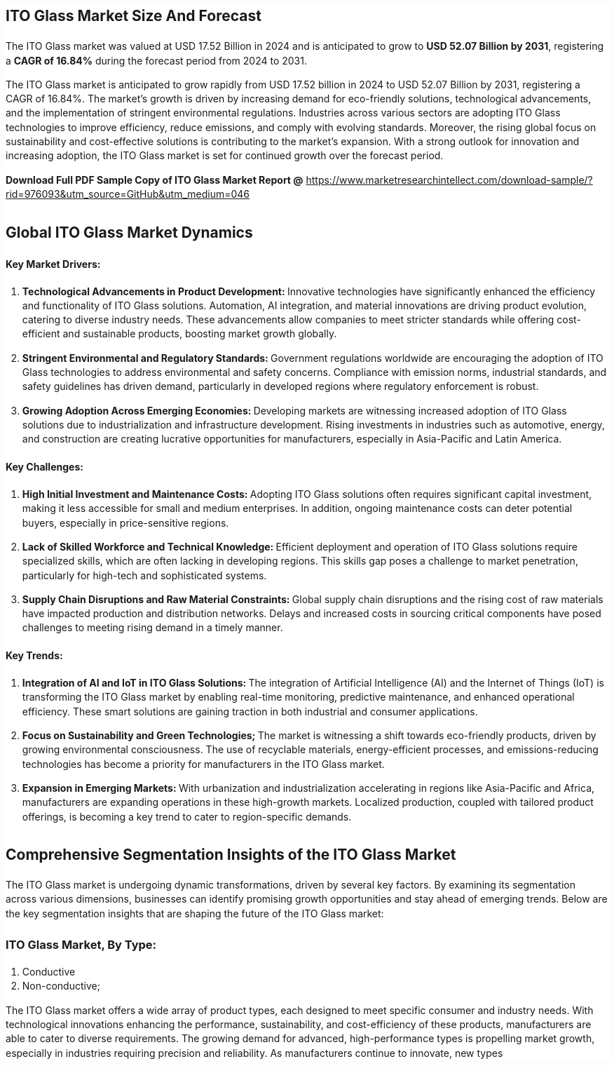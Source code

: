 <h2>ITO Glass Market Size And Forecast</h2><p>The ITO Glass market was valued at USD 17.52 Billion in 2024 and is anticipated to grow to <strong>USD 52.07 Billion by 2031</strong>, registering a <strong>CAGR of 16.84%</strong> during the forecast period from 2024 to 2031.</p><p>The ITO Glass market is anticipated to grow rapidly from USD 17.52 billion in 2024 to USD 52.07 Billion by 2031, registering a CAGR of 16.84%. The market’s growth is driven by increasing demand for eco-friendly solutions, technological advancements, and the implementation of stringent environmental regulations. Industries across various sectors are adopting ITO Glass technologies to improve efficiency, reduce emissions, and comply with evolving standards. Moreover, the rising global focus on sustainability and cost-effective solutions is contributing to the market’s expansion. With a strong outlook for innovation and increasing adoption, the ITO Glass market is set for continued growth over the forecast period.</p><p><strong>Download Full PDF Sample Copy of ITO Glass Market Report @</strong>&nbsp;<a href="https://www.marketresearchintellect.com/download-sample/?rid=976093&amp;utm_source=GitHub&amp;utm_medium=046">https://www.marketresearchintellect.com/download-sample/?rid=976093&amp;utm_source=GitHub&amp;utm_medium=046</a></p><h2>Global ITO Glass Market Dynamics</h2><h4><strong>Key Market Drivers:</strong></h4><ol><li><p><strong>Technological Advancements in Product Development:&nbsp;</strong>Innovative technologies have significantly enhanced the efficiency and functionality of ITO Glass solutions. Automation, AI integration, and material innovations are driving product evolution, catering to diverse industry needs. These advancements allow companies to meet stricter standards while offering cost-efficient and sustainable products, boosting market growth globally.</p></li><li><p><strong>Stringent Environmental and Regulatory Standards:&nbsp;</strong>Government regulations worldwide are encouraging the adoption of ITO Glass technologies to address environmental and safety concerns. Compliance with emission norms, industrial standards, and safety guidelines has driven demand, particularly in developed regions where regulatory enforcement is robust.</p></li><li><p><strong>Growing Adoption Across Emerging Economies:&nbsp;</strong>Developing markets are witnessing increased adoption of ITO Glass solutions due to industrialization and infrastructure development. Rising investments in industries such as automotive, energy, and construction are creating lucrative opportunities for manufacturers, especially in Asia-Pacific and Latin America.</p></li></ol><h4><strong>Key Challenges:</strong></h4><ol><li><p><strong>High Initial Investment and Maintenance Costs:&nbsp;</strong>Adopting ITO Glass solutions often requires significant capital investment, making it less accessible for small and medium enterprises. In addition, ongoing maintenance costs can deter potential buyers, especially in price-sensitive regions.</p></li><li><p><strong>Lack of Skilled Workforce and Technical Knowledge:&nbsp;</strong>Efficient deployment and operation of ITO Glass solutions require specialized skills, which are often lacking in developing regions. This skills gap poses a challenge to market penetration, particularly for high-tech and sophisticated systems.</p></li><li><p><strong>Supply Chain Disruptions and Raw Material Constraints:&nbsp;</strong>Global supply chain disruptions and the rising cost of raw materials have impacted production and distribution networks. Delays and increased costs in sourcing critical components have posed challenges to meeting rising demand in a timely manner.</p></li></ol><h4><strong>Key Trends:</strong></h4><ol><li><p><strong>Integration of AI and IoT in ITO Glass Solutions:&nbsp;</strong>The integration of Artificial Intelligence (AI) and the Internet of Things (IoT) is transforming the ITO Glass market by enabling real-time monitoring, predictive maintenance, and enhanced operational efficiency. These smart solutions are gaining traction in both industrial and consumer applications.</p></li><li><p><strong>Focus on Sustainability and Green Technologies;&nbsp;</strong>The market is witnessing a shift towards eco-friendly products, driven by growing environmental consciousness. The use of recyclable materials, energy-efficient processes, and emissions-reducing technologies has become a priority for manufacturers in the ITO Glass market.</p></li><li><p><strong>Expansion in Emerging Markets:&nbsp;</strong>With urbanization and industrialization accelerating in regions like Asia-Pacific and Africa, manufacturers are expanding operations in these high-growth markets. Localized production, coupled with tailored product offerings, is becoming a key trend to cater to region-specific demands.</p></li></ol><div class="article-main__content" data-test-id="publishing-text-block"><h2>Comprehensive Segmentation Insights of the ITO Glass Market</h2><p>The ITO Glass market is undergoing dynamic transformations, driven by several key factors. By examining its segmentation across various dimensions, businesses can identify promising growth opportunities and stay ahead of emerging trends. Below are the key segmentation insights that are shaping the future of the ITO Glass market:</p><h3><strong>ITO Glass Market, By Type:<br /></strong></h3><ol><li>Conductive<li> Non-conductive;</li></ol><p>The ITO Glass market offers a wide array of product types, each designed to meet specific consumer and industry needs. With technological innovations enhancing the performance, sustainability, and cost-efficiency of these products, manufacturers are able to cater to diverse requirements. The growing demand for advanced, high-performance types is propelling market growth, especially in industries requiring precision and reliability. As manufacturers continue to innovate, new types
